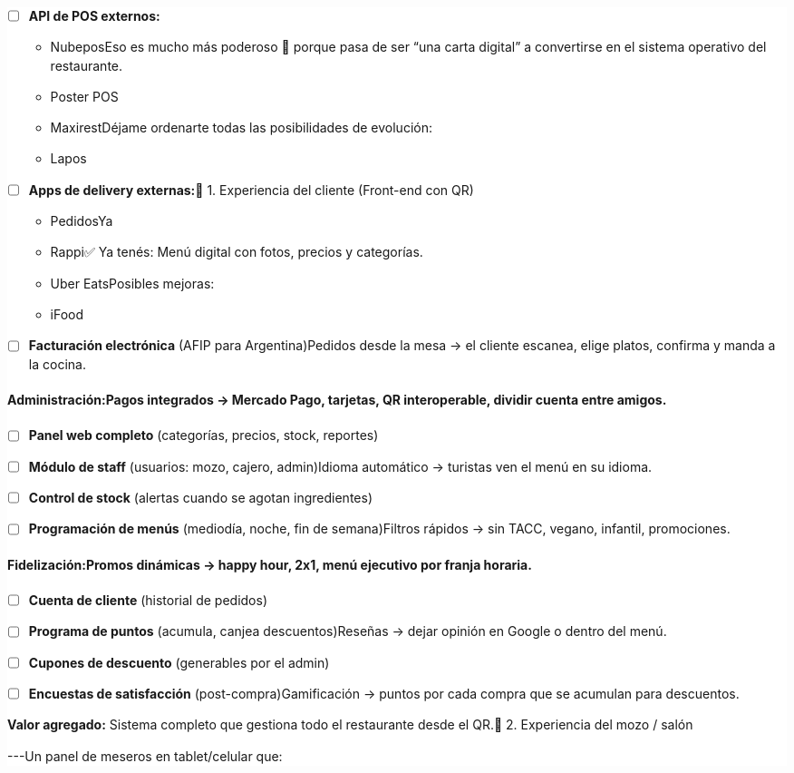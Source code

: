 - [ ] **API de POS externos:**

  - NubeposEso es mucho más poderoso 🚀 porque pasa de ser “una carta digital” a convertirse en el sistema operativo del restaurante.

  - Poster POS

  - MaxirestDéjame ordenarte todas las posibilidades de evolución:

  - Lapos

- [ ] **Apps de delivery externas:**🔹 1. Experiencia del cliente (Front-end con QR)

  - PedidosYa

  - Rappi✅ Ya tenés: Menú digital con fotos, precios y categorías.

  - Uber EatsPosibles mejoras:

  - iFood

- [ ] **Facturación electrónica** (AFIP para Argentina)Pedidos desde la mesa → el cliente escanea, elige platos, confirma y manda a la cocina.



#### Administración:Pagos integrados → Mercado Pago, tarjetas, QR interoperable, dividir cuenta entre amigos.

- [ ] **Panel web completo** (categorías, precios, stock, reportes)

- [ ] **Módulo de staff** (usuarios: mozo, cajero, admin)Idioma automático → turistas ven el menú en su idioma.

- [ ] **Control de stock** (alertas cuando se agotan ingredientes)

- [ ] **Programación de menús** (mediodía, noche, fin de semana)Filtros rápidos → sin TACC, vegano, infantil, promociones.



#### Fidelización:Promos dinámicas → happy hour, 2x1, menú ejecutivo por franja horaria.

- [ ] **Cuenta de cliente** (historial de pedidos)

- [ ] **Programa de puntos** (acumula, canjea descuentos)Reseñas → dejar opinión en Google o dentro del menú.

- [ ] **Cupones de descuento** (generables por el admin)

- [ ] **Encuestas de satisfacción** (post-compra)Gamificación → puntos por cada compra que se acumulan para descuentos.



**Valor agregado:** Sistema completo que gestiona todo el restaurante desde el QR.🔹 2. Experiencia del mozo / salón



---Un panel de meseros en tablet/celular que:


